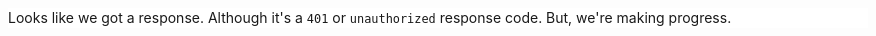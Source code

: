 Looks like we got a response. Although it's a `401` or `unauthorized` response
code. But, we're making progress.

```powerhshell
